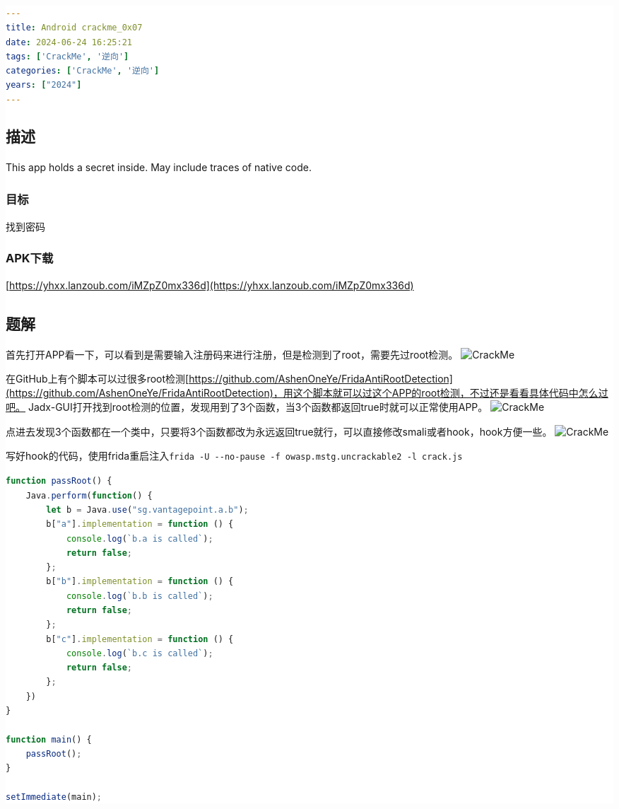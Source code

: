 ```yaml
---
title: Android crackme_0x07
date: 2024-06-24 16:25:21
tags: ['CrackMe', '逆向']
categories: ['CrackMe', '逆向']
years: ["2024"]
---
```


## 描述

This app holds a secret inside. May include traces of native code.

### 目标

找到密码

### APK下载

[https://yhxx.lanzoub.com/iMZpZ0mx336d](https://yhxx.lanzoub.com/iMZpZ0mx336d)

## 题解

首先打开APP看一下，可以看到是需要输入注册码来进行注册，但是检测到了root，需要先过root检测。
<img src="https://cloud.hive-net.cn/gallery-api/fs/show-gallery/2024_09_26_CBtlsI.jpg" width="200" alt="CrackMe" />


在GitHub上有个脚本可以过很多root检测[https://github.com/AshenOneYe/FridaAntiRootDetection](https://github.com/AshenOneYe/FridaAntiRootDetection)，用这个脚本就可以过这个APP的root检测，不过还是看看具体代码中怎么过吧。
Jadx-GUI打开找到root检测的位置，发现用到了3个函数，当3个函数都返回true时就可以正常使用APP。
<img src="https://cloud.hive-net.cn/gallery-api/fs/show-gallery/2024_09_26_ayVJTW.png" width="500" alt="CrackMe" />

点进去发现3个函数都在一个类中，只要将3个函数都改为永远返回true就行，可以直接修改smali或者hook，hook方便一些。
<img src="https://cloud.hive-net.cn/gallery-api/fs/show-gallery/2024_09_26_9eH6qL.png" width="500" alt="CrackMe" />

写好hook的代码，使用frida重启注入`frida -U --no-pause -f owasp.mstg.uncrackable2 -l crack.js`
```JavaScript
function passRoot() {
    Java.perform(function() {
        let b = Java.use("sg.vantagepoint.a.b");
        b["a"].implementation = function () {
            console.log(`b.a is called`);
            return false;
        };
        b["b"].implementation = function () {
            console.log(`b.b is called`);
            return false;
        };
        b["c"].implementation = function () {
            console.log(`b.c is called`);
            return false;
        };
    })
}

function main() {
    passRoot();
}

setImmediate(main);

```
